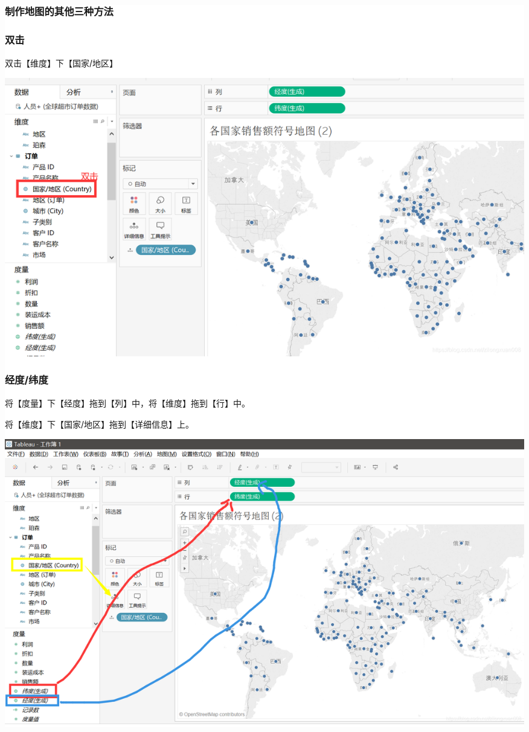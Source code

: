 ### 制作地图的其他三种方法

### 双击

双击【维度】下【国家/地区】

![Tableau%20%E4%BA%94%E3%80%81%20dc094/20210620221726305.png](Tableau%20%E4%BA%94%E3%80%81%20dc094/20210620221726305.png)

### 经度/纬度

将【度量】下【经度】拖到【列】中，将【维度】拖到【行】中。

将【维度】下【国家/地区】拖到【详细信息】上。

![Tableau%20%E4%BA%94%E3%80%81%20dc094/20210620221949497.png](Tableau%20%E4%BA%94%E3%80%81%20dc094/20210620221949497.png)

